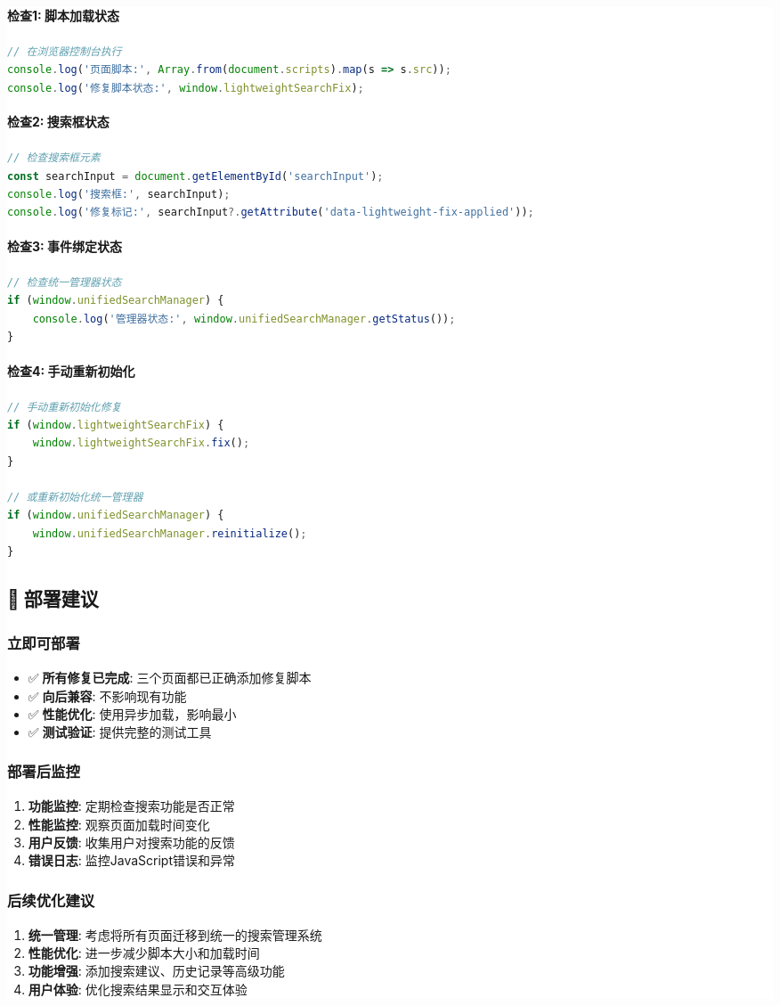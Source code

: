 #### 检查1: 脚本加载状态
```javascript
// 在浏览器控制台执行
console.log('页面脚本:', Array.from(document.scripts).map(s => s.src));
console.log('修复脚本状态:', window.lightweightSearchFix);
```

#### 检查2: 搜索框状态
```javascript
// 检查搜索框元素
const searchInput = document.getElementById('searchInput');
console.log('搜索框:', searchInput);
console.log('修复标记:', searchInput?.getAttribute('data-lightweight-fix-applied'));
```

#### 检查3: 事件绑定状态
```javascript
// 检查统一管理器状态
if (window.unifiedSearchManager) {
    console.log('管理器状态:', window.unifiedSearchManager.getStatus());
}
```

#### 检查4: 手动重新初始化
```javascript
// 手动重新初始化修复
if (window.lightweightSearchFix) {
    window.lightweightSearchFix.fix();
}

// 或重新初始化统一管理器
if (window.unifiedSearchManager) {
    window.unifiedSearchManager.reinitialize();
}
```

## 🚀 部署建议

### 立即可部署
- ✅ **所有修复已完成**: 三个页面都已正确添加修复脚本
- ✅ **向后兼容**: 不影响现有功能
- ✅ **性能优化**: 使用异步加载，影响最小
- ✅ **测试验证**: 提供完整的测试工具

### 部署后监控
1. **功能监控**: 定期检查搜索功能是否正常
2. **性能监控**: 观察页面加载时间变化
3. **用户反馈**: 收集用户对搜索功能的反馈
4. **错误日志**: 监控JavaScript错误和异常

### 后续优化建议
1. **统一管理**: 考虑将所有页面迁移到统一的搜索管理系统
2. **性能优化**: 进一步减少脚本大小和加载时间
3. **功能增强**: 添加搜索建议、历史记录等高级功能
4. **用户体验**: 优化搜索结果显示和交互体验
